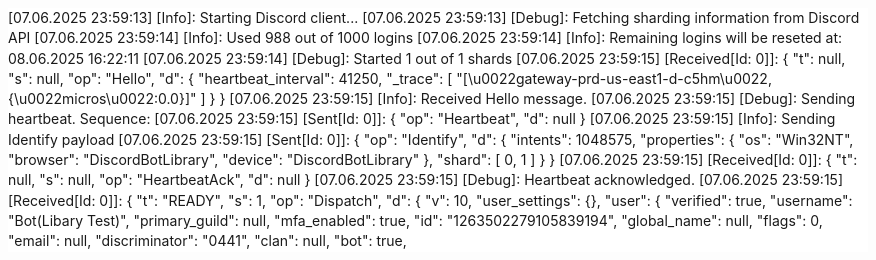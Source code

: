 [07.06.2025 23:59:13] [Info]: Starting Discord client...
[07.06.2025 23:59:13] [Debug]: Fetching sharding information from Discord API
[07.06.2025 23:59:14] [Info]: Used 988 out of 1000 logins
[07.06.2025 23:59:14] [Info]: Remaining logins will be reseted at: 08.06.2025 16:22:11
[07.06.2025 23:59:14] [Debug]: Started 1 out of 1 shards
[07.06.2025 23:59:15] [Received[Id: 0]]: {
  "t": null,
  "s": null,
  "op": "Hello",
  "d": {
    "heartbeat_interval": 41250,
    "_trace": [
      "[\u0022gateway-prd-us-east1-d-c5hm\u0022,{\u0022micros\u0022:0.0}]"
    ]
  }
}
[07.06.2025 23:59:15] [Info]: Received Hello message.
[07.06.2025 23:59:15] [Debug]: Sending heartbeat. Sequence: 
[07.06.2025 23:59:15] [Sent[Id: 0]]: {
  "op": "Heartbeat",
  "d": null
}
[07.06.2025 23:59:15] [Info]: Sending Identify payload
[07.06.2025 23:59:15] [Sent[Id: 0]]: {
  "op": "Identify",
  "d": {
    "intents": 1048575,
    "properties": {
      "os": "Win32NT",
      "browser": "DiscordBotLibrary",
      "device": "DiscordBotLibrary"
    },
    "shard": [
      0,
      1
    ]
  }
}
[07.06.2025 23:59:15] [Received[Id: 0]]: {
  "t": null,
  "s": null,
  "op": "HeartbeatAck",
  "d": null
}
[07.06.2025 23:59:15] [Debug]: Heartbeat acknowledged.
[07.06.2025 23:59:15] [Received[Id: 0]]: {
  "t": "READY",
  "s": 1,
  "op": "Dispatch",
  "d": {
    "v": 10,
    "user_settings": {},
    "user": {
      "verified": true,
      "username": "Bot(Libary Test)",
      "primary_guild": null,
      "mfa_enabled": true,
      "id": "1263502279105839194",
      "global_name": null,
      "flags": 0,
      "email": null,
      "discriminator": "0441",
      "clan": null,
      "bot": true,